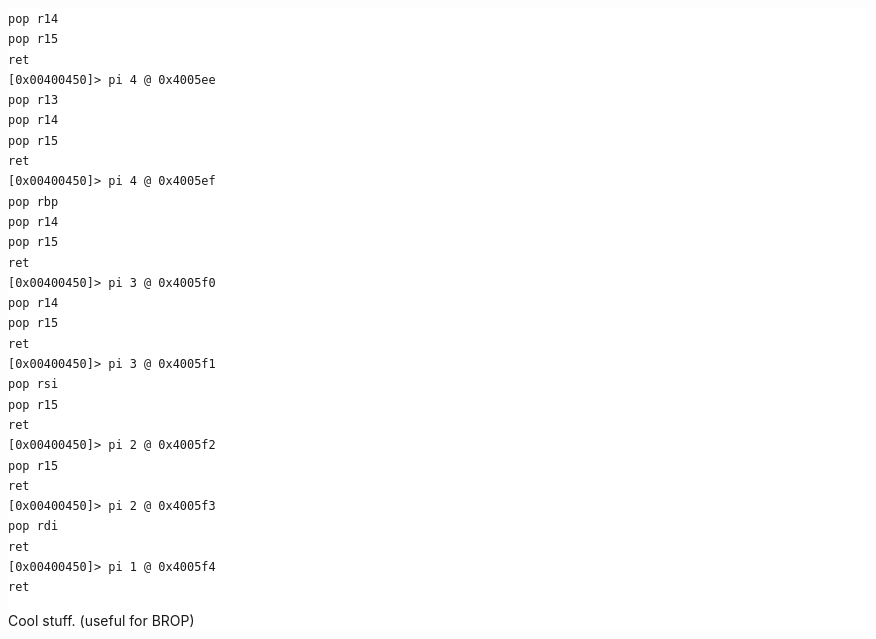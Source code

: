 ```
pop r14
pop r15
ret
[0x00400450]> pi 4 @ 0x4005ee
pop r13
pop r14
pop r15
ret
[0x00400450]> pi 4 @ 0x4005ef
pop rbp
pop r14
pop r15
ret
[0x00400450]> pi 3 @ 0x4005f0
pop r14
pop r15
ret
[0x00400450]> pi 3 @ 0x4005f1
pop rsi
pop r15
ret
[0x00400450]> pi 2 @ 0x4005f2
pop r15
ret
[0x00400450]> pi 2 @ 0x4005f3
pop rdi
ret
[0x00400450]> pi 1 @ 0x4005f4
ret
```

Cool stuff. (useful for BROP)